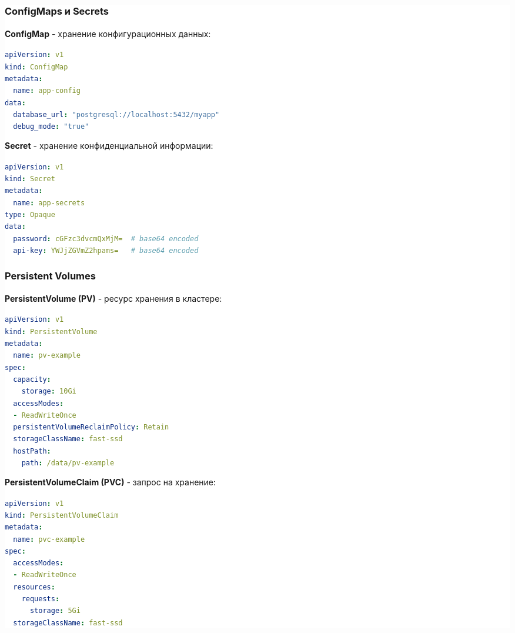 ### ConfigMaps и Secrets

**ConfigMap** - хранение конфигурационных данных:

```yaml
apiVersion: v1
kind: ConfigMap
metadata:
  name: app-config
data:
  database_url: "postgresql://localhost:5432/myapp"
  debug_mode: "true"
```

**Secret** - хранение конфиденциальной информации:

```yaml
apiVersion: v1
kind: Secret
metadata:
  name: app-secrets
type: Opaque
data:
  password: cGFzc3dvcmQxMjM=  # base64 encoded
  api-key: YWJjZGVmZ2hpams=   # base64 encoded
```

### Persistent Volumes

**PersistentVolume (PV)** - ресурс хранения в кластере:

```yaml
apiVersion: v1
kind: PersistentVolume
metadata:
  name: pv-example
spec:
  capacity:
    storage: 10Gi
  accessModes:
  - ReadWriteOnce
  persistentVolumeReclaimPolicy: Retain
  storageClassName: fast-ssd
  hostPath:
    path: /data/pv-example
```

**PersistentVolumeClaim (PVC)** - запрос на хранение:

```yaml
apiVersion: v1
kind: PersistentVolumeClaim
metadata:
  name: pvc-example
spec:
  accessModes:
  - ReadWriteOnce
  resources:
    requests:
      storage: 5Gi
  storageClassName: fast-ssd
```
